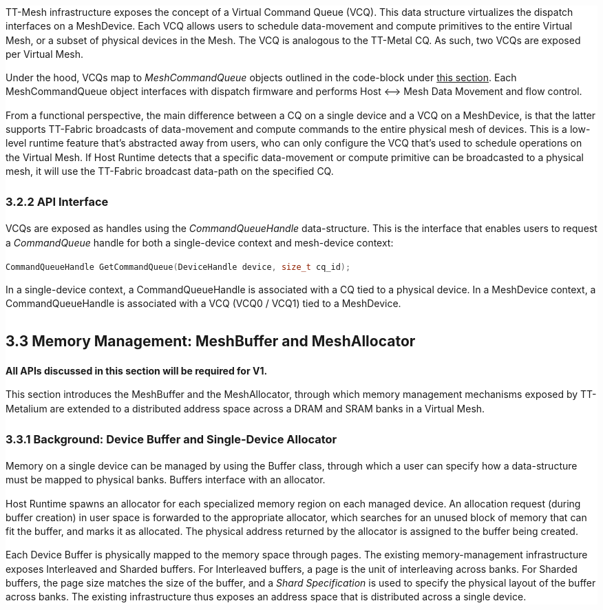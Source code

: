 TT-Mesh infrastructure exposes the concept of a Virtual Command Queue (VCQ). This data structure virtualizes the dispatch interfaces on a MeshDevice. Each VCQ allows users to schedule data-movement and compute primitives to the entire Virtual Mesh, or a subset of physical devices in the Mesh. The VCQ is analogous to the TT-Metal CQ. As such, two VCQs are exposed per Virtual Mesh.

Under the hood, VCQs map to *MeshCommandQueue* objects outlined in the code-block under [this section](#_4.1.3_Data_Structures). Each MeshCommandQueue object interfaces with dispatch firmware and performs Host <--> Mesh Data Movement and flow control.

From a functional perspective, the main difference between a CQ on a single device and a VCQ on a MeshDevice, is that the latter supports TT-Fabric broadcasts of data-movement and compute commands to the entire physical mesh of devices. This is a low-level runtime feature that’s abstracted away from users, who can only configure the VCQ that’s used to schedule operations on the Virtual Mesh. If Host Runtime detects that a specific data-movement or compute primitive can be broadcasted to a physical mesh, it will use the TT-Fabric broadcast data-path on the specified CQ.

### 3.2.2 API Interface

VCQs are exposed as handles using the *CommandQueueHandle* data-structure. This is the interface that enables users to request a *CommandQueue* handle for both a single-device context and mesh-device context:

```cpp
CommandQueueHandle GetCommandQueue(DeviceHandle device, size_t cq_id);
```
In a single-device context, a CommandQueueHandle is associated with a CQ tied to a physical device. In a MeshDevice context, a CommandQueueHandle is associated with a VCQ (VCQ0 / VCQ1) tied to a MeshDevice.

## 3.3 Memory Management: MeshBuffer and MeshAllocator <a id="meshbuffer"></a>

**All APIs discussed in this section will be required for V1.**

This section introduces the MeshBuffer and the MeshAllocator, through which memory management mechanisms exposed by TT-Metalium are extended to a distributed address space across a DRAM and SRAM banks in a Virtual Mesh.

### 3.3.1 Background: Device Buffer and Single-Device Allocator

Memory on a single device can be managed by using the Buffer class, through which a user can specify how a data-structure must be mapped to physical banks. Buffers interface with an allocator.

Host Runtime spawns an allocator for each specialized memory region on each managed device. An allocation request (during buffer creation) in user space is forwarded to the appropriate allocator, which searches for an unused block of memory that can fit the buffer, and marks it as allocated. The physical address returned by the allocator is assigned to the buffer being created.

Each Device Buffer is physically mapped to the memory space through pages. The existing memory-management infrastructure exposes Interleaved and Sharded buffers. For Interleaved buffers, a page is the unit of interleaving across banks. For Sharded buffers, the page size matches the size of the buffer, and a *Shard Specification* is used to specify the physical layout of the buffer across banks. The existing infrastructure thus exposes an address space that is distributed across a single device.
